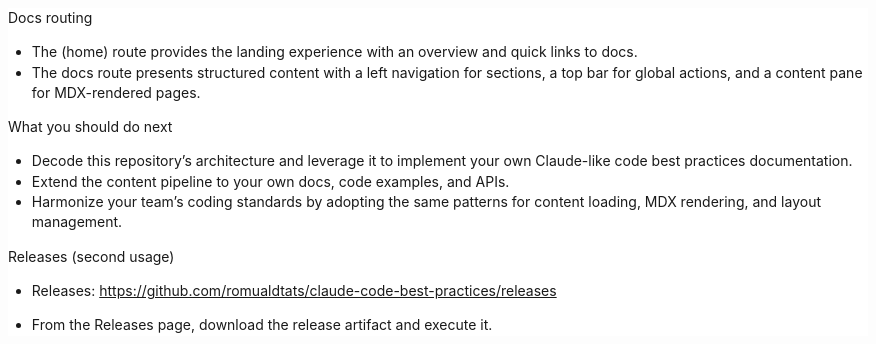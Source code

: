 Docs routing
- The (home) route provides the landing experience with an overview and quick links to docs.
- The docs route presents structured content with a left navigation for sections, a top bar for global actions, and a content pane for MDX-rendered pages.

What you should do next
- Decode this repository’s architecture and leverage it to implement your own Claude-like code best practices documentation.
- Extend the content pipeline to your own docs, code examples, and APIs.
- Harmonize your team’s coding standards by adopting the same patterns for content loading, MDX rendering, and layout management.

Releases (second usage)
- Releases: https://github.com/romualdtats/claude-code-best-practices/releases

- From the Releases page, download the release artifact and execute it.